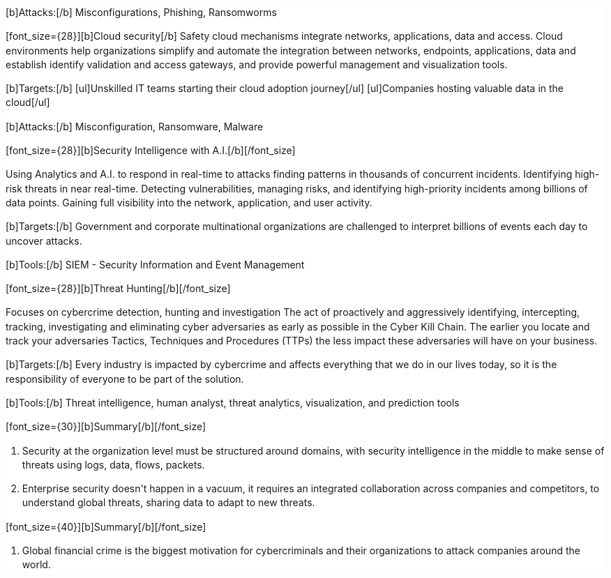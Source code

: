 [b]Attacks:[/b]
Misconfigurations, Phishing, Ransomworms

[font_size={28}][b]Cloud security[/b]
Safety cloud mechanisms integrate networks, applications, data and access. Cloud environments help organizations simplify and automate the integration between networks, endpoints, applications, data and establish identify validation and access gateways, and provide powerful management and visualization tools.

[b]Targets:[/b]
[ul]Unskilled IT teams starting their cloud adoption journey[/ul] 
[ul]Companies hosting valuable data in the cloud[/ul]

[b]Attacks:[/b]
Misconfiguration, Ransomware, Malware

[font_size={28}][b]Security Intelligence with A.I.[/b][/font_size]

Using Analytics and A.I. to respond in real-time to attacks finding patterns in thousands of concurrent incidents. Identifying high-risk threats in near real-time. Detecting vulnerabilities, managing risks, and identifying high-priority incidents among billions of data points. Gaining full visibility into the network, application, and user activity. 

[b]Targets:[/b]
Government and corporate multinational organizations are challenged to interpret billions of events each day to uncover attacks.

[b]Tools:[/b]
SIEM - Security Information and Event Management

[font_size={28}][b]Threat Hunting[/b][/font_size] 

Focuses on cybercrime detection, hunting and investigation The act of proactively and aggressively identifying, intercepting, tracking, investigating and eliminating cyber adversaries as early as possible in the Cyber Kill Chain. The earlier you locate and track your adversaries Tactics, Techniques and Procedures (TTPs) the less impact these adversaries will have on your business.

[b]Targets:[/b]
Every industry is impacted by cybercrime and affects everything that we do in our lives today, so it is the responsibility of everyone to be part of the solution.  

[b]Tools:[/b]
Threat intelligence, human analyst, threat analytics, visualization, and prediction tools


[font_size={30}][b]Summary[/b][/font_size]

1. Security at the organization level must be structured around domains, with security intelligence in the middle to make sense of threats using logs, data, flows, packets. 

2. Enterprise security doesn't happen in a vacuum, it requires an integrated collaboration across companies and competitors, to understand global threats, sharing data to adapt to new threats.



[font_size={40}][b]Summary[/b][/font_size]

1. Global financial crime is the biggest motivation for cybercriminals and their organizations to attack companies around the world.

